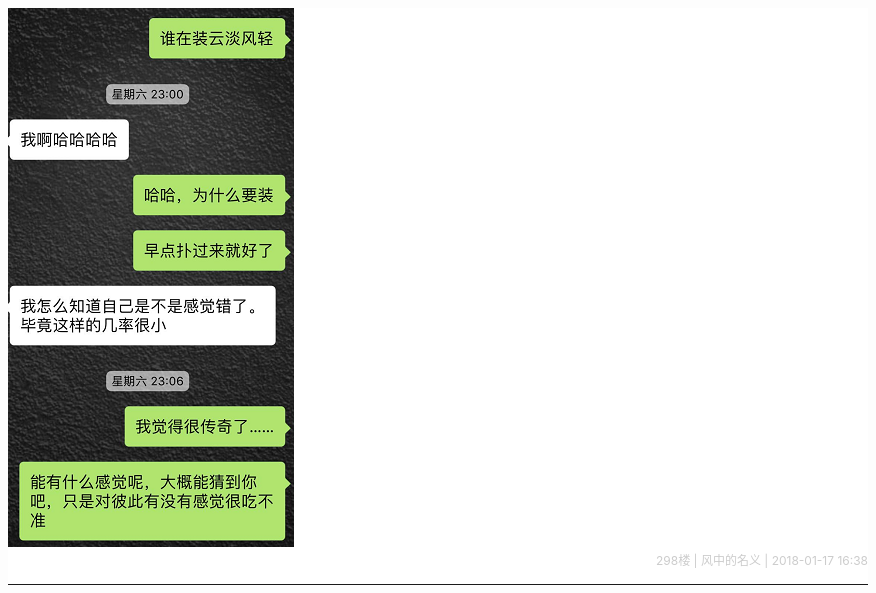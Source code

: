 
<div><img src="images/6.jpg" /></div>

<div align="right" style="font-size:12px;color:#CCC;">            298楼 | 风中的名义 | 2018-01-17 16:38</div>
<hr />

